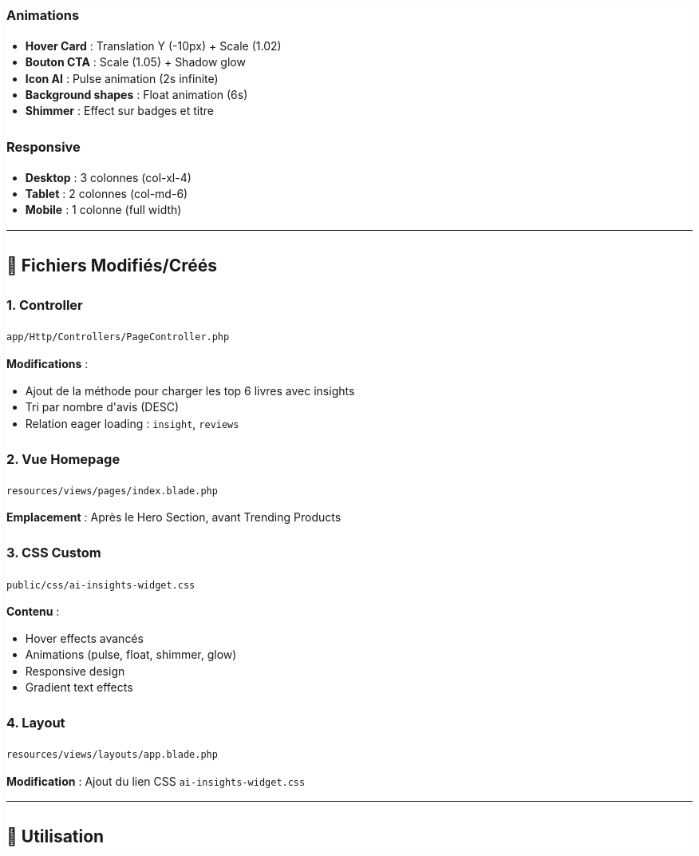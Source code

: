 ### Animations
- **Hover Card** : Translation Y (-10px) + Scale (1.02)
- **Bouton CTA** : Scale (1.05) + Shadow glow
- **Icon AI** : Pulse animation (2s infinite)
- **Background shapes** : Float animation (6s)
- **Shimmer** : Effect sur badges et titre

### Responsive
- **Desktop** : 3 colonnes (col-xl-4)
- **Tablet** : 2 colonnes (col-md-6)
- **Mobile** : 1 colonne (full width)

---

## 📁 Fichiers Modifiés/Créés

### 1. **Controller**
```
app/Http/Controllers/PageController.php
```
**Modifications** :
- Ajout de la méthode pour charger les top 6 livres avec insights
- Tri par nombre d'avis (DESC)
- Relation eager loading : `insight`, `reviews`

### 2. **Vue Homepage**
```
resources/views/pages/index.blade.php
```
**Emplacement** : Après le Hero Section, avant Trending Products

### 3. **CSS Custom**
```
public/css/ai-insights-widget.css
```
**Contenu** :
- Hover effects avancés
- Animations (pulse, float, shimmer, glow)
- Responsive design
- Gradient text effects

### 4. **Layout**
```
resources/views/layouts/app.blade.php
```
**Modification** : Ajout du lien CSS `ai-insights-widget.css`

---

## 🚀 Utilisation
